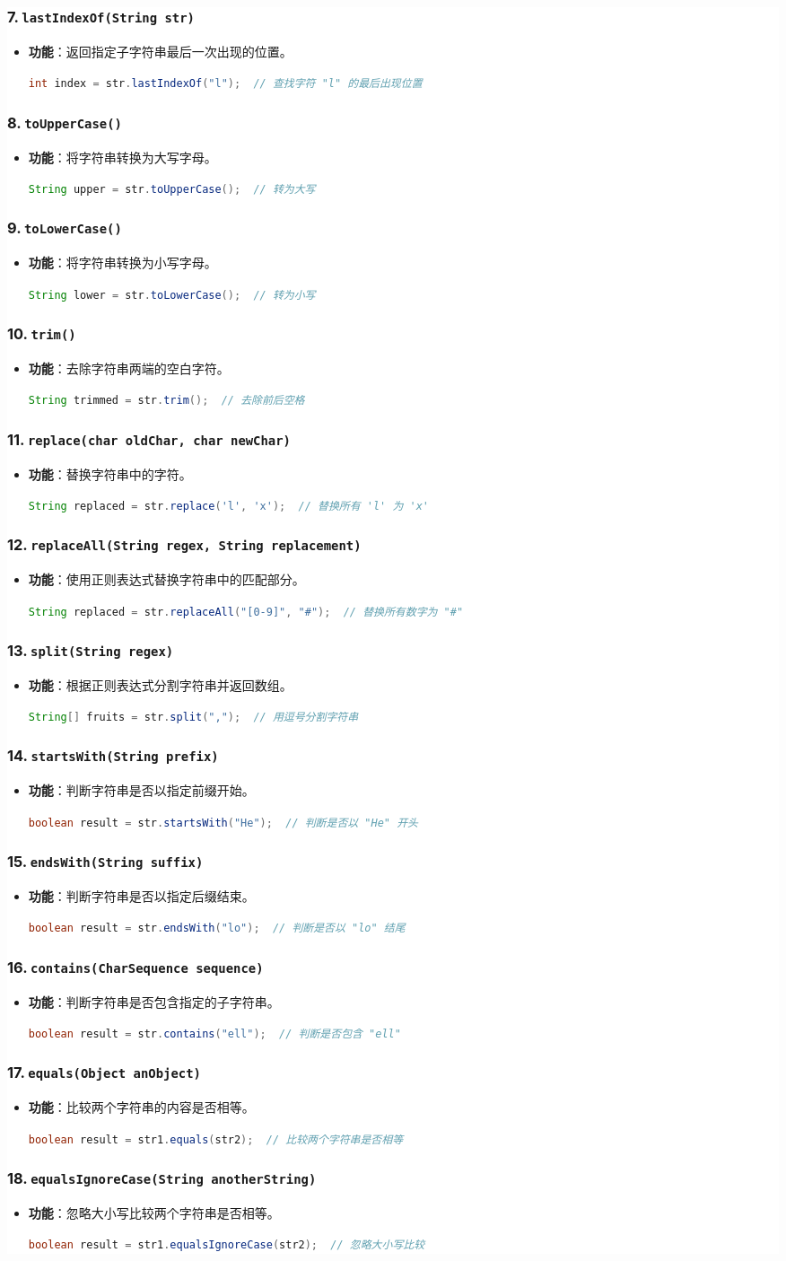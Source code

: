 ### 7. **`lastIndexOf(String str)`**
- **功能**：返回指定子字符串最后一次出现的位置。
  ```java
  int index = str.lastIndexOf("l");  // 查找字符 "l" 的最后出现位置
  ```
### 8. **`toUpperCase()`**
- **功能**：将字符串转换为大写字母。
  ```java
  String upper = str.toUpperCase();  // 转为大写
  ```
### 9. **`toLowerCase()`**
- **功能**：将字符串转换为小写字母。
  ```java
  String lower = str.toLowerCase();  // 转为小写
  ```
### 10. **`trim()`**
- **功能**：去除字符串两端的空白字符。
  ```java
  String trimmed = str.trim();  // 去除前后空格
  ```
### 11. **`replace(char oldChar, char newChar)`**
- **功能**：替换字符串中的字符。
  ```java
  String replaced = str.replace('l', 'x');  // 替换所有 'l' 为 'x'
  ```
### 12. **`replaceAll(String regex, String replacement)`**
- **功能**：使用正则表达式替换字符串中的匹配部分。
  ```java
  String replaced = str.replaceAll("[0-9]", "#");  // 替换所有数字为 "#"
  ```
### 13. **`split(String regex)`**
- **功能**：根据正则表达式分割字符串并返回数组。
  ```java
  String[] fruits = str.split(",");  // 用逗号分割字符串
  ```
### 14. **`startsWith(String prefix)`**
- **功能**：判断字符串是否以指定前缀开始。
  ```java
  boolean result = str.startsWith("He");  // 判断是否以 "He" 开头
  ```
### 15. **`endsWith(String suffix)`**
- **功能**：判断字符串是否以指定后缀结束。
  ```java
  boolean result = str.endsWith("lo");  // 判断是否以 "lo" 结尾
  ```
### 16. **`contains(CharSequence sequence)`**
- **功能**：判断字符串是否包含指定的子字符串。
  ```java
  boolean result = str.contains("ell");  // 判断是否包含 "ell"
  ```
### 17. **`equals(Object anObject)`**
- **功能**：比较两个字符串的内容是否相等。
  ```java
  boolean result = str1.equals(str2);  // 比较两个字符串是否相等
  ```
### 18. **`equalsIgnoreCase(String anotherString)`**
- **功能**：忽略大小写比较两个字符串是否相等。
  ```java
  boolean result = str1.equalsIgnoreCase(str2);  // 忽略大小写比较
  ```